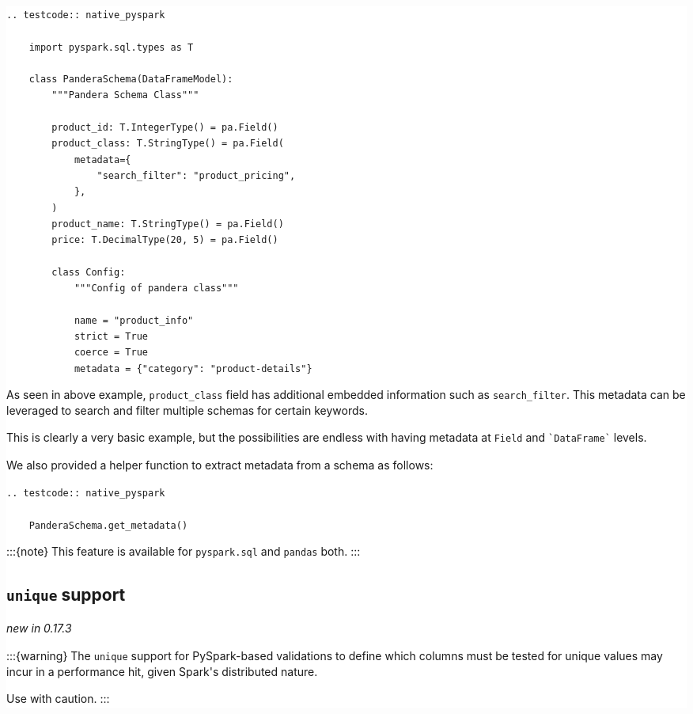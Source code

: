 ```{eval-rst}
.. testcode:: native_pyspark

    import pyspark.sql.types as T

    class PanderaSchema(DataFrameModel):
        """Pandera Schema Class"""

        product_id: T.IntegerType() = pa.Field()
        product_class: T.StringType() = pa.Field(
            metadata={
                "search_filter": "product_pricing",
            },
        )
        product_name: T.StringType() = pa.Field()
        price: T.DecimalType(20, 5) = pa.Field()

        class Config:
            """Config of pandera class"""

            name = "product_info"
            strict = True
            coerce = True
            metadata = {"category": "product-details"}

```

As seen in above example, `product_class` field has additional embedded information
such as `search_filter`. This metadata can be leveraged to search and filter
multiple schemas for certain keywords.

This is clearly a very basic example, but the possibilities are endless with having
metadata at `Field` and `` `DataFrame` `` levels.

We also provided a helper function to extract metadata from a schema as follows:

```{eval-rst}
.. testcode:: native_pyspark

    PanderaSchema.get_metadata()
```

:::{note}
This feature is available for `pyspark.sql` and `pandas` both.
:::

## `unique` support

*new in 0.17.3*

:::{warning}
The `unique` support for PySpark-based validations to define which columns must be
tested for unique values may incur in a performance hit, given Spark's distributed
nature.

Use with caution.
:::
